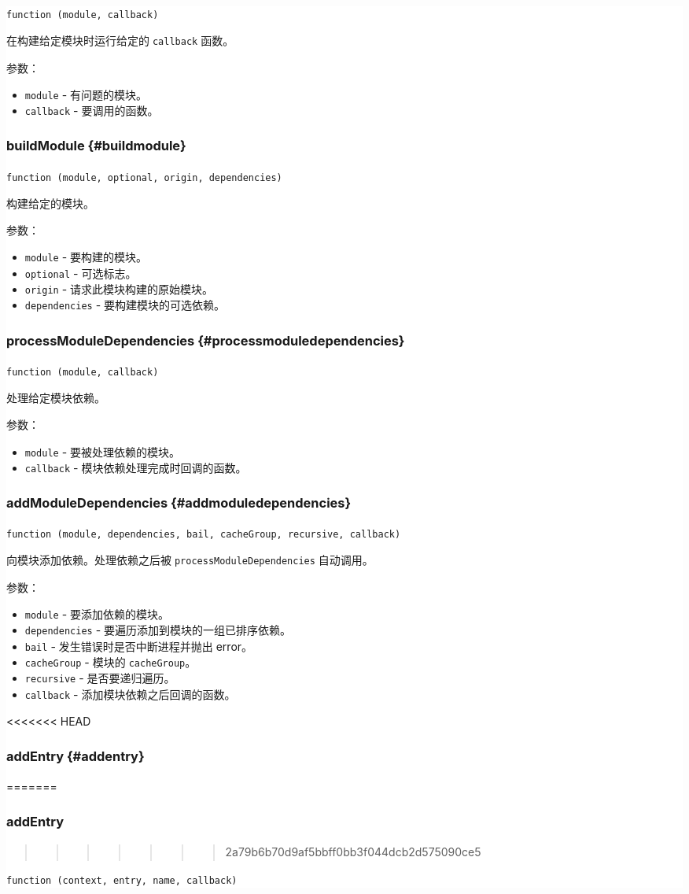 `function (module, callback)`

在构建给定模块时运行给定的 `callback` 函数。

参数：

- `module` - 有问题的模块。
- `callback` - 要调用的函数。

### buildModule {#buildmodule}

`function (module, optional, origin, dependencies)`

构建给定的模块。

参数：

- `module` - 要构建的模块。
- `optional` - 可选标志。
- `origin` - 请求此模块构建的原始模块。
- `dependencies` - 要构建模块的可选依赖。

### processModuleDependencies {#processmoduledependencies}

`function (module, callback)`

处理给定模块依赖。

参数：

- `module` - 要被处理依赖的模块。
- `callback` - 模块依赖处理完成时回调的函数。

### addModuleDependencies {#addmoduledependencies}

`function (module, dependencies, bail, cacheGroup, recursive, callback)`

向模块添加依赖。处理依赖之后被 `processModuleDependencies` 自动调用。

参数：

- `module` - 要添加依赖的模块。
- `dependencies` - 要遍历添加到模块的一组已排序依赖。
- `bail` - 发生错误时是否中断进程并抛出 error。
- `cacheGroup` - 模块的 `cacheGroup`。
- `recursive` - 是否要递归遍历。
- `callback` - 添加模块依赖之后回调的函数。

<<<<<<< HEAD

### addEntry {#addentry}
=======
### addEntry
>>>>>>> 2a79b6b70d9af5bbff0bb3f044dcb2d575090ce5

`function (context, entry, name, callback)`
